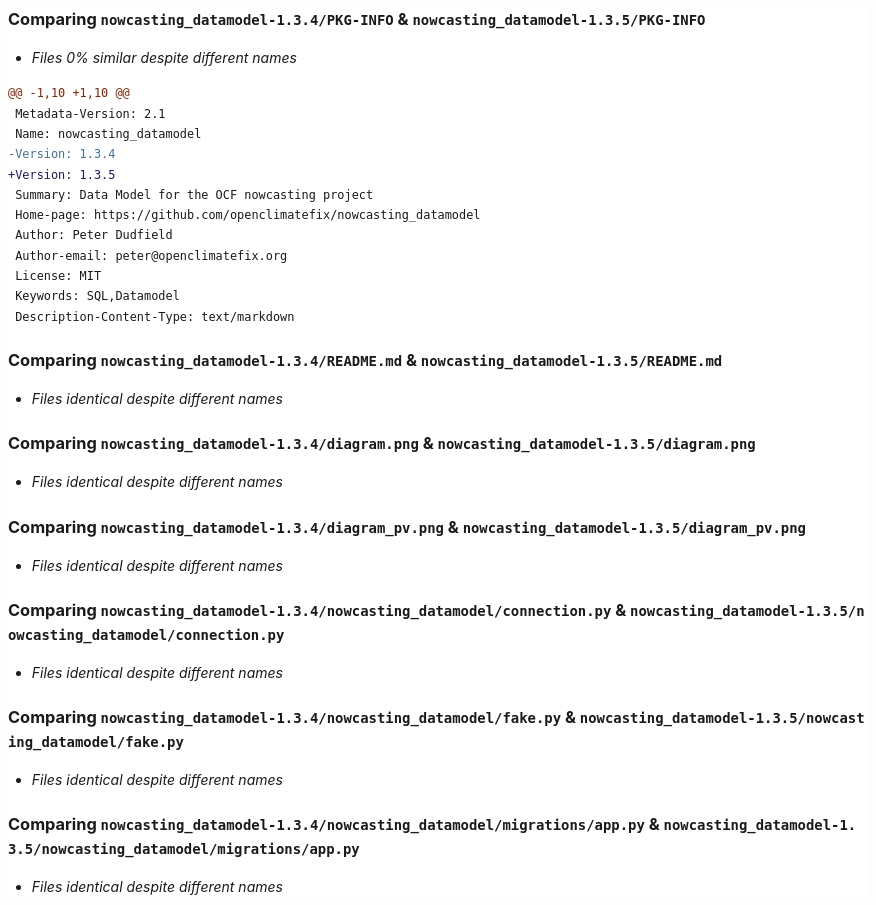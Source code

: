 ### Comparing `nowcasting_datamodel-1.3.4/PKG-INFO` & `nowcasting_datamodel-1.3.5/PKG-INFO`

 * *Files 0% similar despite different names*

```diff
@@ -1,10 +1,10 @@
 Metadata-Version: 2.1
 Name: nowcasting_datamodel
-Version: 1.3.4
+Version: 1.3.5
 Summary: Data Model for the OCF nowcasting project
 Home-page: https://github.com/openclimatefix/nowcasting_datamodel
 Author: Peter Dudfield
 Author-email: peter@openclimatefix.org
 License: MIT
 Keywords: SQL,Datamodel
 Description-Content-Type: text/markdown
```

### Comparing `nowcasting_datamodel-1.3.4/README.md` & `nowcasting_datamodel-1.3.5/README.md`

 * *Files identical despite different names*

### Comparing `nowcasting_datamodel-1.3.4/diagram.png` & `nowcasting_datamodel-1.3.5/diagram.png`

 * *Files identical despite different names*

### Comparing `nowcasting_datamodel-1.3.4/diagram_pv.png` & `nowcasting_datamodel-1.3.5/diagram_pv.png`

 * *Files identical despite different names*

### Comparing `nowcasting_datamodel-1.3.4/nowcasting_datamodel/connection.py` & `nowcasting_datamodel-1.3.5/nowcasting_datamodel/connection.py`

 * *Files identical despite different names*

### Comparing `nowcasting_datamodel-1.3.4/nowcasting_datamodel/fake.py` & `nowcasting_datamodel-1.3.5/nowcasting_datamodel/fake.py`

 * *Files identical despite different names*

### Comparing `nowcasting_datamodel-1.3.4/nowcasting_datamodel/migrations/app.py` & `nowcasting_datamodel-1.3.5/nowcasting_datamodel/migrations/app.py`

 * *Files identical despite different names*
